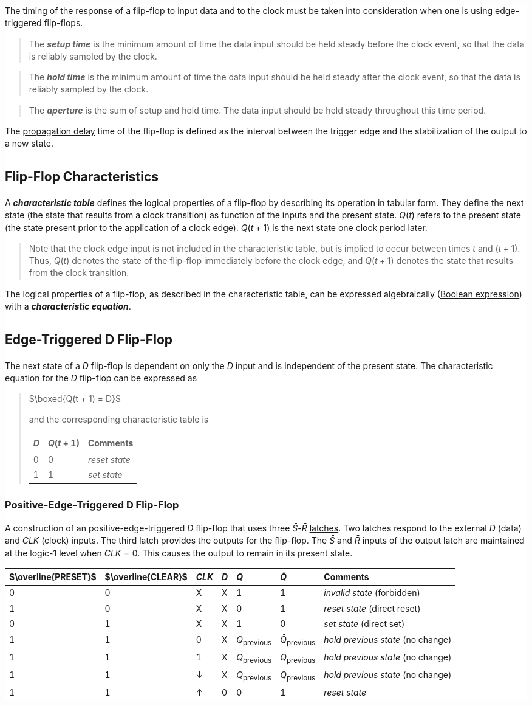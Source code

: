 The timing of the response of a flip-flop to input data and to the clock must be taken into consideration when one is using edge-triggered flip-flops.

> The ***setup time*** is the minimum amount of time the data input should be held steady before the clock event, so that the data is reliably sampled by the clock.

> The ***hold time*** is the minimum amount of time the data input should be held steady after the clock event, so that the data is reliably sampled by the clock.

> The ***aperture*** is the sum of setup and hold time. The data input should be held steady throughout this time period.

The [propagation delay](6f989aae.md) time of the flip-flop is defined as the interval between the trigger edge and the stabilization of the output to a new state.

## Flip-Flop Characteristics

A ***characteristic table*** defines the logical properties of a flip-flop by describing its operation in tabular form. They define the next state (the state that results from a clock transition) as function of the inputs and the present state. $Q(t)$ refers to the present state (the state present prior to the application of a clock edge). $Q(t + 1)$ is the next state one clock period later.

> Note that the clock edge input is not included in the characteristic table, but is implied to occur between times $t$ and $(t + 1)$. Thus, $Q(t)$ denotes the state of the flip-flop immediately before the clock edge, and $Q(t + 1)$ denotes the state that results from the clock transition.

The logical properties of a flip-flop, as described in the characteristic table, can be expressed algebraically ([Boolean expression](3d005f51.md)) with a ***characteristic equation***.

## Edge-Triggered D Flip-Flop

The next state of a $D$ flip-flop is dependent on only the $D$ input and is independent of the present state. The characteristic equation for the $D$ flip-flop can be expressed as

> $\boxed{Q(t + 1) = D}$
>
> and the corresponding characteristic table is
>
> | $D$ | $Q(t + 1)$ | $\textrm{Comments}$ |
> | :- | :- | :- |
> | $0$ | $0$ | $\textit{reset state}$ |
> | $1$ | $1$ | $\textit{set state}$ |

### Positive-Edge-Triggered D Flip-Flop

A construction of an positive-edge-triggered $D$ flip-flop that uses three $\bar{S}$-$\bar{R}$ [latches](b7c97843.md). Two latches respond to the external $D$ (data) and $CLK$ (clock) inputs. The third latch provides the outputs for the flip-flop. The $\bar{S}$ and $\bar{R}$ inputs of the output latch are maintained at the logic-$1$ level when $CLK = 0$. This causes the output to remain in its present state.

| $\overline{PRESET}$ | $\overline{CLEAR}$ | $CLK$ | $D$ | $Q$ | $\bar{Q}$ | $\textrm{Comments}$ |
| :- | :- | :- | :- | :- | :- | :- |
| $0$ | $0$ | $\textrm{X}$ | $\textrm{X}$ | $1$ | $1$ | $\textit{invalid state }(\textrm{forbidden})$ |
| $1$ | $0$ | $\textrm{X}$ | $\textrm{X}$ | $0$ | $1$ | $\textit{reset state }(\textrm{direct reset})$ |
| $0$ | $1$ | $\textrm{X}$ | $\textrm{X}$ | $1$ | $0$ | $\textit{set state }(\textrm{direct set})$ |
| $1$ | $1$ | $0$ | $\textrm{X}$ | $Q_\textrm{previous}$ | $\bar{Q}_\textrm{previous}$ | $\textit{hold previous state }(\textrm{no change})$ |
| $1$ | $1$ | $1$ | $\textrm{X}$ | $Q_\textrm{previous}$ | $\bar{Q}_\textrm{previous}$ | $\textit{hold previous state }(\textrm{no change})$ |
| $1$ | $1$ | $\downarrow$ | $\textrm{X}$ | $Q_\textrm{previous}$ | $\bar{Q}_\textrm{previous}$ | $\textit{hold previous state }(\textrm{no change})$ |
| $1$ | $1$ | $\uparrow$ | $0$ | $0$ | $1$ | $\textit{reset state}$ |